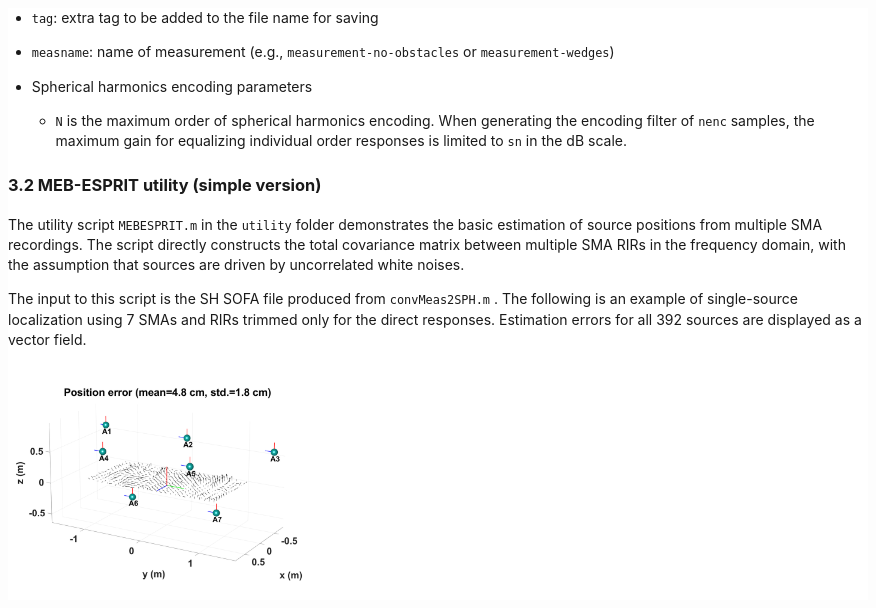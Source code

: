   
  - `tag`: extra tag to be added to the file name for saving
  
  - `measname`: name of measurement (e.g., `measurement-no-obstacles` or `measurement-wedges`)
  
  - Spherical harmonics encoding parameters
  
    -  `N` is the maximum order of spherical harmonics encoding. When generating the encoding filter of `nenc` samples, the maximum gain for equalizing individual order responses is limited to  `sn`  in the dB scale. 
    
    

### 3.2 MEB-ESPRIT utility (simple version)

The utility script `MEBESPRIT.m` in the `utility` folder demonstrates the basic estimation of source positions from multiple SMA recordings. The script directly constructs the total covariance matrix between multiple SMA RIRs in the frequency domain, with the assumption that sources are driven by uncorrelated white noises. 

The input to this script is the SH SOFA file produced from `convMeas2SPH.m` .  The following is an example of single-source localization using 7 SMAs and RIRs trimmed only for the direct responses. Estimation errors for all 392 sources are displayed as a vector field. 

<img src="readme.assets/mebesprit_err1.png" alt="mebesprit_err1" style="zoom:30%;" />


